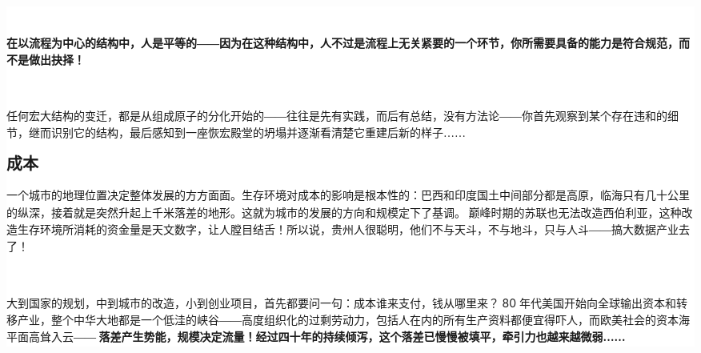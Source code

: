 <span style="font-size:15px;font-family:宋体;">
<span style="color:red;">
<br/>
</span>
</span>
</p>
<p>
<strong>
<span style="font-family:等线;">
           在以流程为中心的结构中，人是平等的——因为在这种结构中，人不过是流程上无关紧要的一个环节，你所需要具备的能力是符合规范，而不是做出抉择！
          </span>
</strong>
</p>
<p style="margin-bottom:.1px;">
<br/>
</p>
<p>
<span style="font-family:等线;">
          任何宏大结构的变迁，都是从组成原子的分化开始的——往往是先有实践，而后有总结，没有方法论——你首先观察到某个存在违和的细节，继而识别它的结构，最后感知到一座恢宏殿堂的坍塌并逐渐看清楚它重建后新的样子……
         </span>
</p>
<p>
</p>
<p>
<span style="font-size: 20px;">
<strong>
<span style="font-family: 等线;">
            成本
           </span>
</strong>
</span>
</p>
<p>
</p>
<p>
<span style="font-family:等线;">
          一个城市的地理位置决定整体发展的方方面面。生存环境对成本的影响是根本性的：巴西和印度国土中间部分都是高原，临海只有几十公里的纵深，接着就是突然升起上千米落差的地形。这就为城市的发展的方向和规模定下了基调。
         </span>
<span style="font-family:等线;">
          巅峰时期的苏联也无法改造西伯利亚，这种改造生存环境所消耗的资金量是天文数字，让人膛目结舌！所以说，贵州人很聪明，他们不与天斗，不与地斗，只与人斗——搞大数据产业去了！
         </span>
</p>
<p>
<span style="font-family:等线;">
<br/>
</span>
</p>
<p>
<span style="font-family:等线;">
          大到国家的规划，中到城市的改造，小到创业项目，首先都要问一句：成本谁来支付，钱从哪里来？
         </span>
         80
         <span style="font-family:等线;">
          年代美国开始向全球输出资本和转移产业，整个中华大地都是一个低洼的峡谷——高度组织化的过剩劳动力，包括人在内的所有生产资料都便宜得吓人，而欧美社会的资本海平面高耸入云——
          <strong>
           落差产生势能，规模决定流量！经过四十年的持续倾泻，这个落差已慢慢被填平，牵引力也越来越微弱……
          </strong>
</span>
</p>
<p>
<span style="font-family:等线;">
<strong>